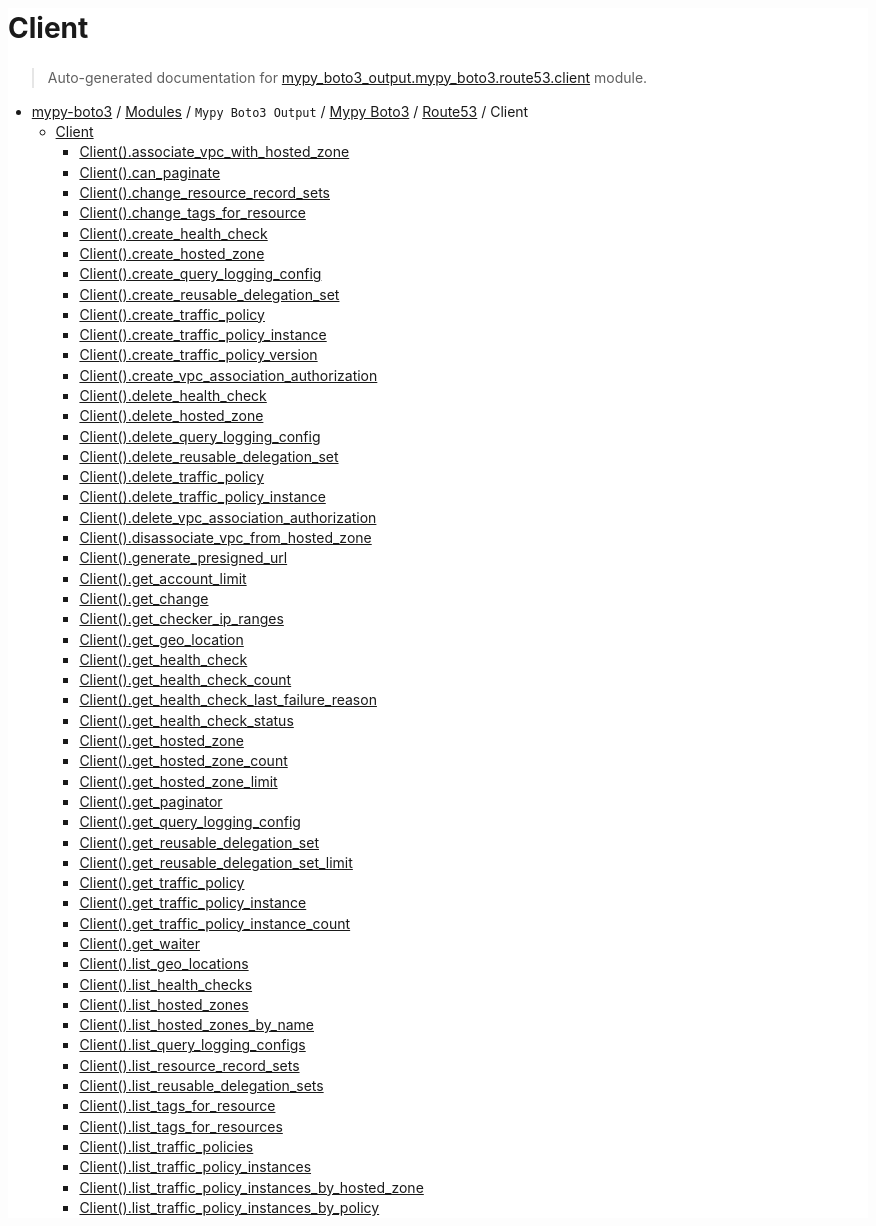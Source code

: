 # Client

> Auto-generated documentation for [mypy_boto3_output.mypy_boto3.route53.client](https://github.com/vemel/mypy_boto3/blob/master/mypy_boto3_output/mypy_boto3/route53/client.py) module.

- [mypy-boto3](../../../README.md#mypy_boto3) / [Modules](../../../MODULES.md#mypy-boto3-modules) / `Mypy Boto3 Output` / [Mypy Boto3](../index.md#mypy-boto3) / [Route53](index.md#route53) / Client
    - [Client](#client)
        - [Client().associate_vpc_with_hosted_zone](#clientassociate_vpc_with_hosted_zone)
        - [Client().can_paginate](#clientcan_paginate)
        - [Client().change_resource_record_sets](#clientchange_resource_record_sets)
        - [Client().change_tags_for_resource](#clientchange_tags_for_resource)
        - [Client().create_health_check](#clientcreate_health_check)
        - [Client().create_hosted_zone](#clientcreate_hosted_zone)
        - [Client().create_query_logging_config](#clientcreate_query_logging_config)
        - [Client().create_reusable_delegation_set](#clientcreate_reusable_delegation_set)
        - [Client().create_traffic_policy](#clientcreate_traffic_policy)
        - [Client().create_traffic_policy_instance](#clientcreate_traffic_policy_instance)
        - [Client().create_traffic_policy_version](#clientcreate_traffic_policy_version)
        - [Client().create_vpc_association_authorization](#clientcreate_vpc_association_authorization)
        - [Client().delete_health_check](#clientdelete_health_check)
        - [Client().delete_hosted_zone](#clientdelete_hosted_zone)
        - [Client().delete_query_logging_config](#clientdelete_query_logging_config)
        - [Client().delete_reusable_delegation_set](#clientdelete_reusable_delegation_set)
        - [Client().delete_traffic_policy](#clientdelete_traffic_policy)
        - [Client().delete_traffic_policy_instance](#clientdelete_traffic_policy_instance)
        - [Client().delete_vpc_association_authorization](#clientdelete_vpc_association_authorization)
        - [Client().disassociate_vpc_from_hosted_zone](#clientdisassociate_vpc_from_hosted_zone)
        - [Client().generate_presigned_url](#clientgenerate_presigned_url)
        - [Client().get_account_limit](#clientget_account_limit)
        - [Client().get_change](#clientget_change)
        - [Client().get_checker_ip_ranges](#clientget_checker_ip_ranges)
        - [Client().get_geo_location](#clientget_geo_location)
        - [Client().get_health_check](#clientget_health_check)
        - [Client().get_health_check_count](#clientget_health_check_count)
        - [Client().get_health_check_last_failure_reason](#clientget_health_check_last_failure_reason)
        - [Client().get_health_check_status](#clientget_health_check_status)
        - [Client().get_hosted_zone](#clientget_hosted_zone)
        - [Client().get_hosted_zone_count](#clientget_hosted_zone_count)
        - [Client().get_hosted_zone_limit](#clientget_hosted_zone_limit)
        - [Client().get_paginator](#clientget_paginator)
        - [Client().get_query_logging_config](#clientget_query_logging_config)
        - [Client().get_reusable_delegation_set](#clientget_reusable_delegation_set)
        - [Client().get_reusable_delegation_set_limit](#clientget_reusable_delegation_set_limit)
        - [Client().get_traffic_policy](#clientget_traffic_policy)
        - [Client().get_traffic_policy_instance](#clientget_traffic_policy_instance)
        - [Client().get_traffic_policy_instance_count](#clientget_traffic_policy_instance_count)
        - [Client().get_waiter](#clientget_waiter)
        - [Client().list_geo_locations](#clientlist_geo_locations)
        - [Client().list_health_checks](#clientlist_health_checks)
        - [Client().list_hosted_zones](#clientlist_hosted_zones)
        - [Client().list_hosted_zones_by_name](#clientlist_hosted_zones_by_name)
        - [Client().list_query_logging_configs](#clientlist_query_logging_configs)
        - [Client().list_resource_record_sets](#clientlist_resource_record_sets)
        - [Client().list_reusable_delegation_sets](#clientlist_reusable_delegation_sets)
        - [Client().list_tags_for_resource](#clientlist_tags_for_resource)
        - [Client().list_tags_for_resources](#clientlist_tags_for_resources)
        - [Client().list_traffic_policies](#clientlist_traffic_policies)
        - [Client().list_traffic_policy_instances](#clientlist_traffic_policy_instances)
        - [Client().list_traffic_policy_instances_by_hosted_zone](#clientlist_traffic_policy_instances_by_hosted_zone)
        - [Client().list_traffic_policy_instances_by_policy](#clientlist_traffic_policy_instances_by_policy)